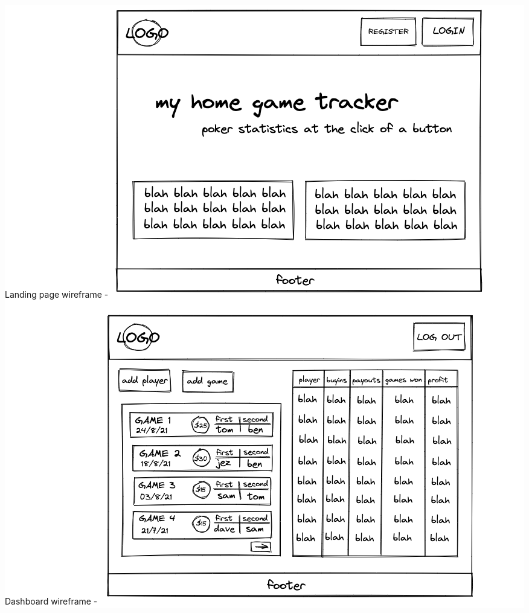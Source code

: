 Landing page wireframe - 
![Landing Page Wireframe](./assets/image7.png)

Dashboard wireframe -
![Dashboard wireframe](./assets/image3.png)
